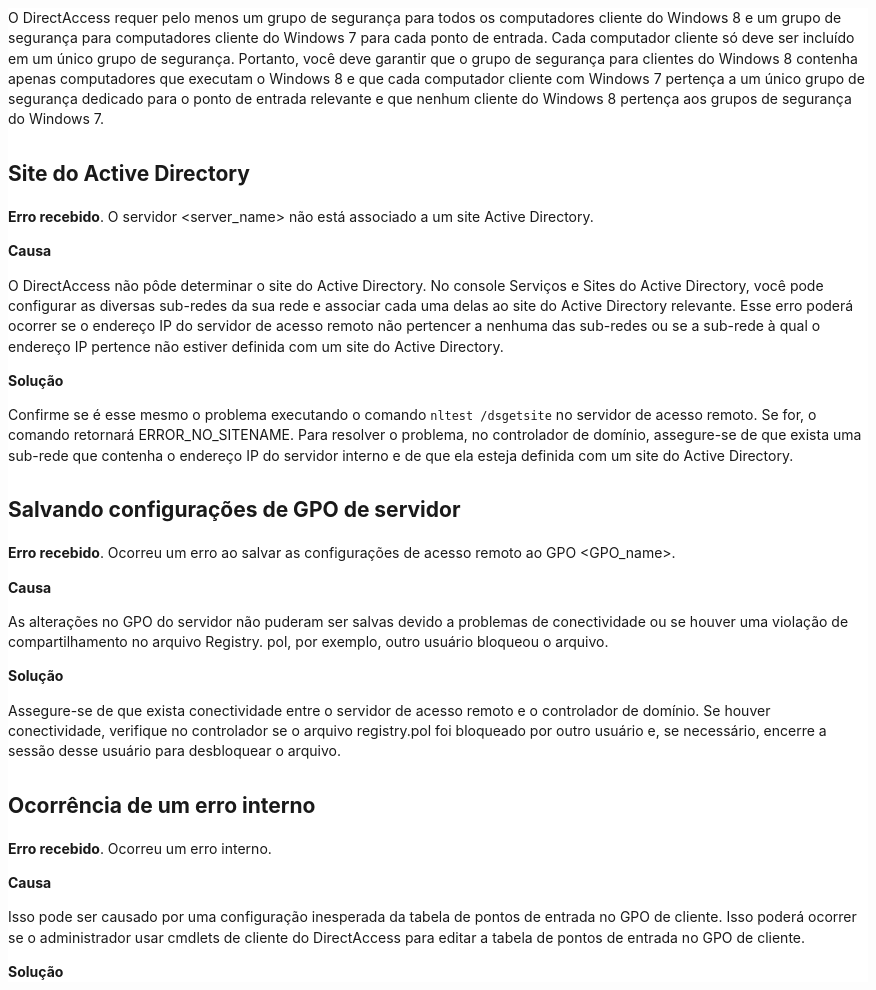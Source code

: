 O DirectAccess requer pelo menos um grupo de segurança para todos os computadores cliente do Windows 8 e um grupo de segurança para computadores cliente do Windows 7 para cada ponto de entrada. Cada computador cliente só deve ser incluído em um único grupo de segurança. Portanto, você deve garantir que o grupo de segurança para clientes do Windows 8 contenha apenas computadores que executam o Windows 8 e que cada computador cliente com Windows 7 pertença a um único grupo de segurança dedicado para o ponto de entrada relevante e que nenhum cliente do Windows 8 pertença aos grupos de segurança do Windows 7.  
  
## <a name="active-directory-site"></a>Site do Active Directory  
**Erro recebido**. O servidor <server_name> não está associado a um site Active Directory.  
  
**Causa**  
  
O DirectAccess não pôde determinar o site do Active Directory. No console Serviços e Sites do Active Directory, você pode configurar as diversas sub-redes da sua rede e associar cada uma delas ao site do Active Directory relevante. Esse erro poderá ocorrer se o endereço IP do servidor de acesso remoto não pertencer a nenhuma das sub-redes ou se a sub-rede à qual o endereço IP pertence não estiver definida com um site do Active Directory.  
  
**Solução**  
  
Confirme se é esse mesmo o problema executando o comando `nltest /dsgetsite` no servidor de acesso remoto. Se for, o comando retornará ERROR_NO_SITENAME. Para resolver o problema, no controlador de domínio, assegure-se de que exista uma sub-rede que contenha o endereço IP do servidor interno e de que ela esteja definida com um site do Active Directory.  
  
## <a name="saving-server-gpo-settings"></a><a name="SaveGPOSettings"></a>Salvando configurações de GPO de servidor  
**Erro recebido**. Ocorreu um erro ao salvar as configurações de acesso remoto ao GPO <GPO_name>.  
  
**Causa**  
  
As alterações no GPO do servidor não puderam ser salvas devido a problemas de conectividade ou se houver uma violação de compartilhamento no arquivo Registry. pol, por exemplo, outro usuário bloqueou o arquivo.  
  
**Solução**  
  
Assegure-se de que exista conectividade entre o servidor de acesso remoto e o controlador de domínio. Se houver conectividade, verifique no controlador se o arquivo registry.pol foi bloqueado por outro usuário e, se necessário, encerre a sessão desse usuário para desbloquear o arquivo.  
  
## <a name="internal-error-occurred"></a><a name="InternalServerError"></a>Ocorrência de um erro interno  
**Erro recebido**. Ocorreu um erro interno.  
  
**Causa**  
  
Isso pode ser causado por uma configuração inesperada da tabela de pontos de entrada no GPO de cliente. Isso poderá ocorrer se o administrador usar cmdlets de cliente do DirectAccess para editar a tabela de pontos de entrada no GPO de cliente.  
  
**Solução**  
  